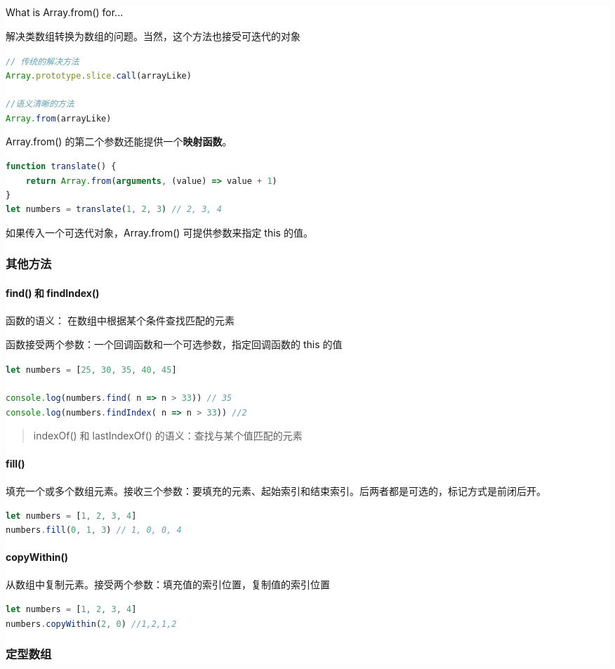 What is Array.from() for...

解决类数组转换为数组的问题。当然，这个方法也接受可迭代的对象

```js
// 传统的解决方法
Array.prototype.slice.call(arrayLike)

//语义清晰的方法
Array.from(arrayLike)
```

Array.from() 的第二个参数还能提供一个**映射函数**。

```js
function translate() {
    return Array.from(arguments, (value) => value + 1)
}
let numbers = translate(1, 2, 3) // 2, 3, 4
```

如果传入一个可迭代对象，Array.from() 可提供参数来指定 this 的值。

### 其他方法

#### find() 和 findIndex()

函数的语义： 在数组中根据某个条件查找匹配的元素

函数接受两个参数：一个回调函数和一个可选参数，指定回调函数的 this 的值

```js
let numbers = [25, 30, 35, 40, 45]

console.log(numbers.find( n => n > 33)) // 35
console.log(numbers.findIndex( n => n > 33)) //2
```

> indexOf() 和 lastIndexOf() 的语义：查找与某个值匹配的元素

#### fill()

填充一个或多个数组元素。接收三个参数：要填充的元素、起始索引和结束索引。后两者都是可选的，标记方式是前闭后开。

```js
let numbers = [1, 2, 3, 4]
numbers.fill(0, 1, 3) // 1, 0, 0, 4
```

#### copyWithin()

从数组中复制元素。接受两个参数：填充值的索引位置，复制值的索引位置

```js
let numbers = [1, 2, 3, 4]
numbers.copyWithin(2, 0) //1,2,1,2
```

### 定型数组
